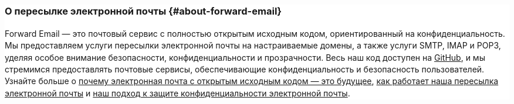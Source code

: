 ### О пересылке электронной почты {#about-forward-email}

Forward Email — это почтовый сервис с полностью открытым исходным кодом, ориентированный на конфиденциальность. Мы предоставляем услуги пересылки электронной почты на настраиваемые домены, а также услуги SMTP, IMAP и POP3, уделяя особое внимание безопасности, конфиденциальности и прозрачности. Весь наш код доступен на [GitHub](https://github.com/forwardemail/forwardemail.net), и мы стремимся предоставлять почтовые сервисы, обеспечивающие конфиденциальность и безопасность пользователей. Узнайте больше о [почему электронная почта с открытым исходным кодом — это будущее](https://forwardemail.net/blog/docs/why-open-source-email-security-privacy), [как работает наша пересылка электронной почты](https://forwardemail.net/blog/docs/best-email-forwarding-service) и [наш подход к защите конфиденциальности электронной почты](https://forwardemail.net/blog/docs/email-privacy-protection-technical-implementation).